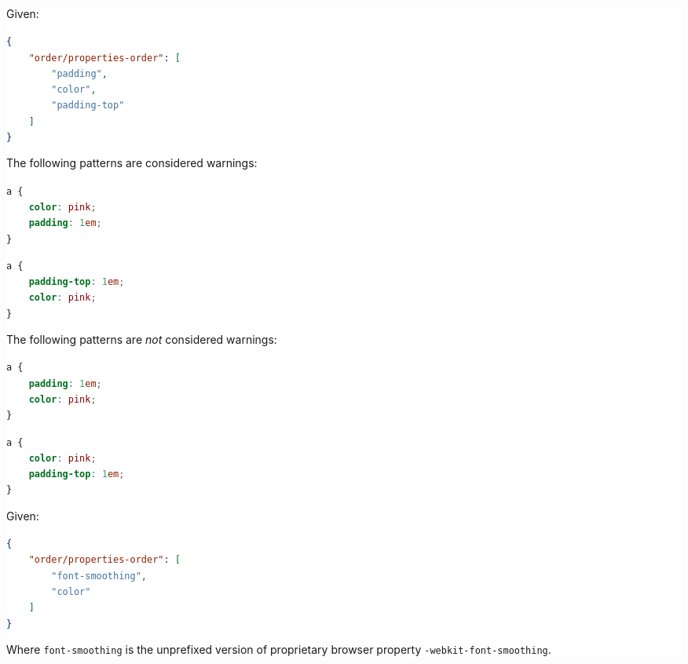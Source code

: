 Given:

```json
{
	"order/properties-order": [
		"padding",
		"color",
		"padding-top"
	]
}
```

The following patterns are considered warnings:

```css
a {
	color: pink;
	padding: 1em;
}
```

```css
a {
	padding-top: 1em;
	color: pink;
}
```

The following patterns are *not* considered warnings:

```css
a {
	padding: 1em;
	color: pink;
}
```

```css
a {
	color: pink;
	padding-top: 1em;
}
```

Given:

```json
{
	"order/properties-order": [
		"font-smoothing",
		"color"
	]
}
```

Where `font-smoothing` is the unprefixed version of proprietary browser property `-webkit-font-smoothing`.
